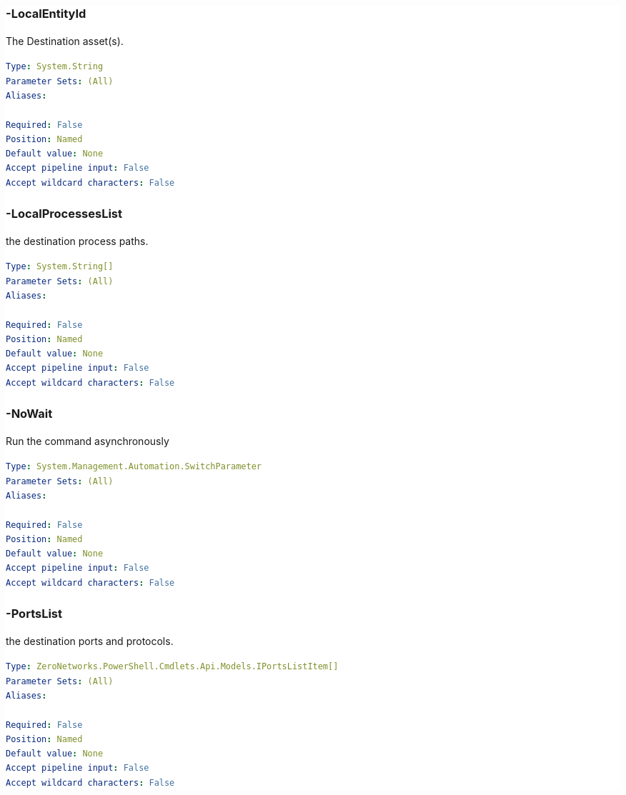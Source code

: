 ### -LocalEntityId
The Destination asset(s).

```yaml
Type: System.String
Parameter Sets: (All)
Aliases:

Required: False
Position: Named
Default value: None
Accept pipeline input: False
Accept wildcard characters: False
```

### -LocalProcessesList
the destination process paths.

```yaml
Type: System.String[]
Parameter Sets: (All)
Aliases:

Required: False
Position: Named
Default value: None
Accept pipeline input: False
Accept wildcard characters: False
```

### -NoWait
Run the command asynchronously

```yaml
Type: System.Management.Automation.SwitchParameter
Parameter Sets: (All)
Aliases:

Required: False
Position: Named
Default value: None
Accept pipeline input: False
Accept wildcard characters: False
```

### -PortsList
the destination ports and protocols.

```yaml
Type: ZeroNetworks.PowerShell.Cmdlets.Api.Models.IPortsListItem[]
Parameter Sets: (All)
Aliases:

Required: False
Position: Named
Default value: None
Accept pipeline input: False
Accept wildcard characters: False
```
